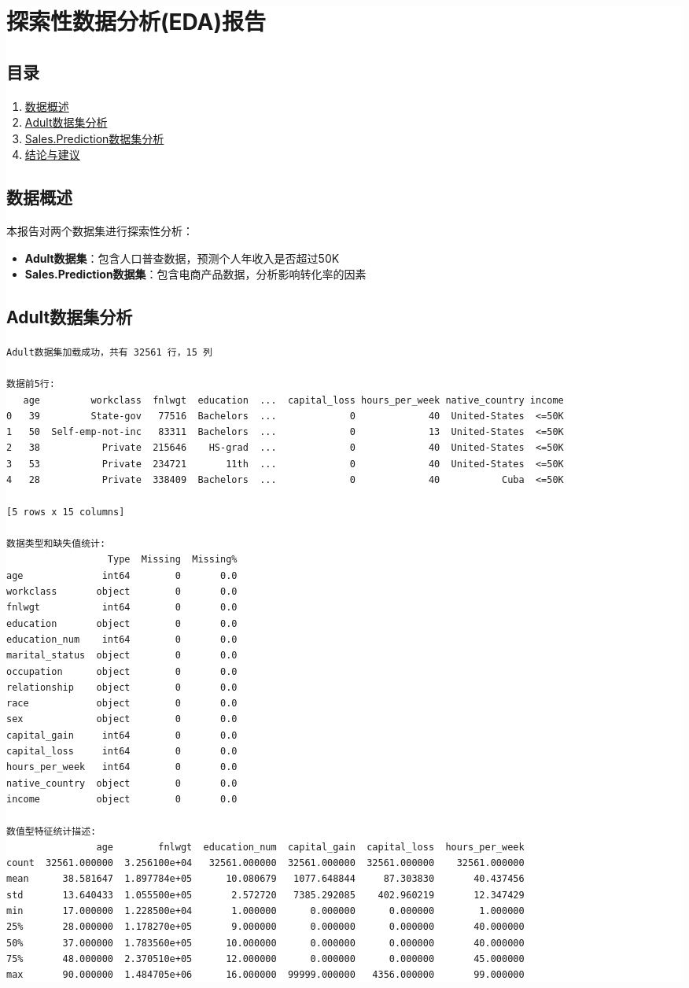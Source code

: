 # 探索性数据分析(EDA)报告

## 目录
1. [数据概述](eda_analysis_results/#数据概述)
2. [Adult数据集分析](eda_analysis_results/#Adult数据集分析)
3. [Sales.Prediction数据集分析](eda_analysis_results/#Sales.Prediction数据集分析)
4. [结论与建议](eda_analysis_results/#结论与建议)

## 数据概述
本报告对两个数据集进行探索性分析：
- **Adult数据集**：包含人口普查数据，预测个人年收入是否超过50K
- **Sales.Prediction数据集**：包含电商产品数据，分析影响转化率的因素

## Adult数据集分析

```shell
Adult数据集加载成功，共有 32561 行，15 列

数据前5行:
   age         workclass  fnlwgt  education  ...  capital_loss hours_per_week native_country income
0   39         State-gov   77516  Bachelors  ...             0             40  United-States  <=50K
1   50  Self-emp-not-inc   83311  Bachelors  ...             0             13  United-States  <=50K
2   38           Private  215646    HS-grad  ...             0             40  United-States  <=50K
3   53           Private  234721       11th  ...             0             40  United-States  <=50K
4   28           Private  338409  Bachelors  ...             0             40           Cuba  <=50K

[5 rows x 15 columns]

数据类型和缺失值统计:
                  Type  Missing  Missing%
age              int64        0       0.0
workclass       object        0       0.0
fnlwgt           int64        0       0.0
education       object        0       0.0
education_num    int64        0       0.0
marital_status  object        0       0.0
occupation      object        0       0.0
relationship    object        0       0.0
race            object        0       0.0
sex             object        0       0.0
capital_gain     int64        0       0.0
capital_loss     int64        0       0.0
hours_per_week   int64        0       0.0
native_country  object        0       0.0
income          object        0       0.0

数值型特征统计描述:
                age        fnlwgt  education_num  capital_gain  capital_loss  hours_per_week
count  32561.000000  3.256100e+04   32561.000000  32561.000000  32561.000000    32561.000000
mean      38.581647  1.897784e+05      10.080679   1077.648844     87.303830       40.437456
std       13.640433  1.055500e+05       2.572720   7385.292085    402.960219       12.347429
min       17.000000  1.228500e+04       1.000000      0.000000      0.000000        1.000000
25%       28.000000  1.178270e+05       9.000000      0.000000      0.000000       40.000000
50%       37.000000  1.783560e+05      10.000000      0.000000      0.000000       40.000000
75%       48.000000  2.370510e+05      12.000000      0.000000      0.000000       45.000000
max       90.000000  1.484705e+06      16.000000  99999.000000   4356.000000       99.000000
```
